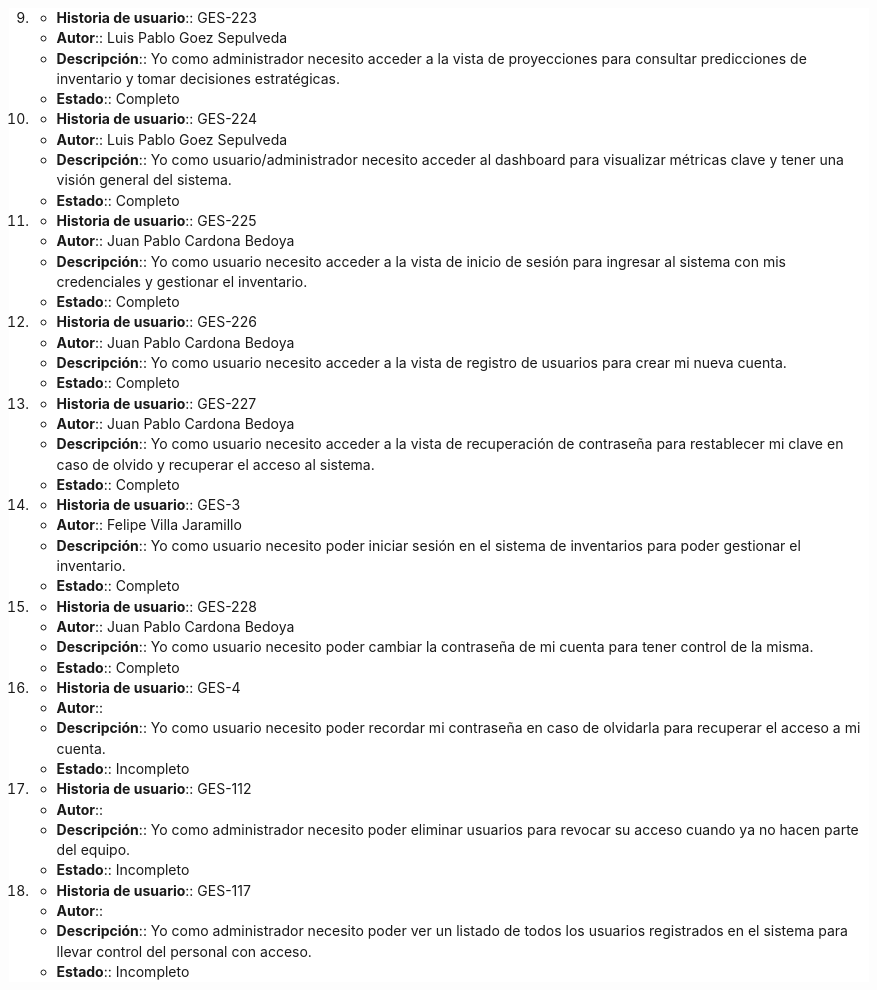 9. - **Historia de usuario**:: GES-223
   - **Autor**:: Luis Pablo Goez Sepulveda
   - **Descripción**:: Yo como administrador necesito acceder a la vista de proyecciones para consultar predicciones de inventario y tomar decisiones estratégicas.
   - **Estado**:: Completo

10. - **Historia de usuario**:: GES-224
    - **Autor**:: Luis Pablo Goez Sepulveda
    - **Descripción**:: Yo como usuario/administrador necesito acceder al dashboard para visualizar métricas clave y tener una visión general del sistema.
    - **Estado**:: Completo

11. - **Historia de usuario**:: GES-225
    - **Autor**:: Juan Pablo Cardona Bedoya
    - **Descripción**:: Yo como usuario necesito acceder a la vista de inicio de sesión para ingresar al sistema con mis credenciales y gestionar el inventario.
    - **Estado**:: Completo

12. - **Historia de usuario**:: GES-226
    - **Autor**:: Juan Pablo Cardona Bedoya
    - **Descripción**:: Yo como usuario necesito acceder a la vista de registro de usuarios para crear mi nueva cuenta.
    - **Estado**:: Completo

13. - **Historia de usuario**:: GES-227
    - **Autor**:: Juan Pablo Cardona Bedoya
    - **Descripción**:: Yo como usuario necesito acceder a la vista de recuperación de contraseña para restablecer mi clave en caso de olvido y recuperar el acceso al sistema.
    - **Estado**:: Completo

14. - **Historia de usuario**:: GES-3
    - **Autor**:: Felipe Villa Jaramillo
    - **Descripción**:: Yo como usuario necesito poder iniciar sesión en el sistema de inventarios para poder gestionar el inventario.
    - **Estado**:: Completo

15. - **Historia de usuario**:: GES-228
    - **Autor**:: Juan Pablo Cardona Bedoya
    - **Descripción**:: Yo como usuario necesito poder cambiar la contraseña de mi cuenta para tener control de la misma.
    - **Estado**:: Completo

16. - **Historia de usuario**:: GES-4
    - **Autor**::
    - **Descripción**:: Yo como usuario necesito poder recordar mi contraseña en caso de olvidarla para recuperar el acceso a mi cuenta.
    - **Estado**:: Incompleto

17. - **Historia de usuario**:: GES-112
    - **Autor**::
    - **Descripción**:: Yo como administrador necesito poder eliminar usuarios para revocar su acceso cuando ya no hacen parte del equipo.
    - **Estado**:: Incompleto

18. - **Historia de usuario**:: GES-117
    - **Autor**::
    - **Descripción**:: Yo como administrador necesito poder ver un listado de todos los usuarios registrados en el sistema para llevar control del personal con acceso.
    - **Estado**:: Incompleto
